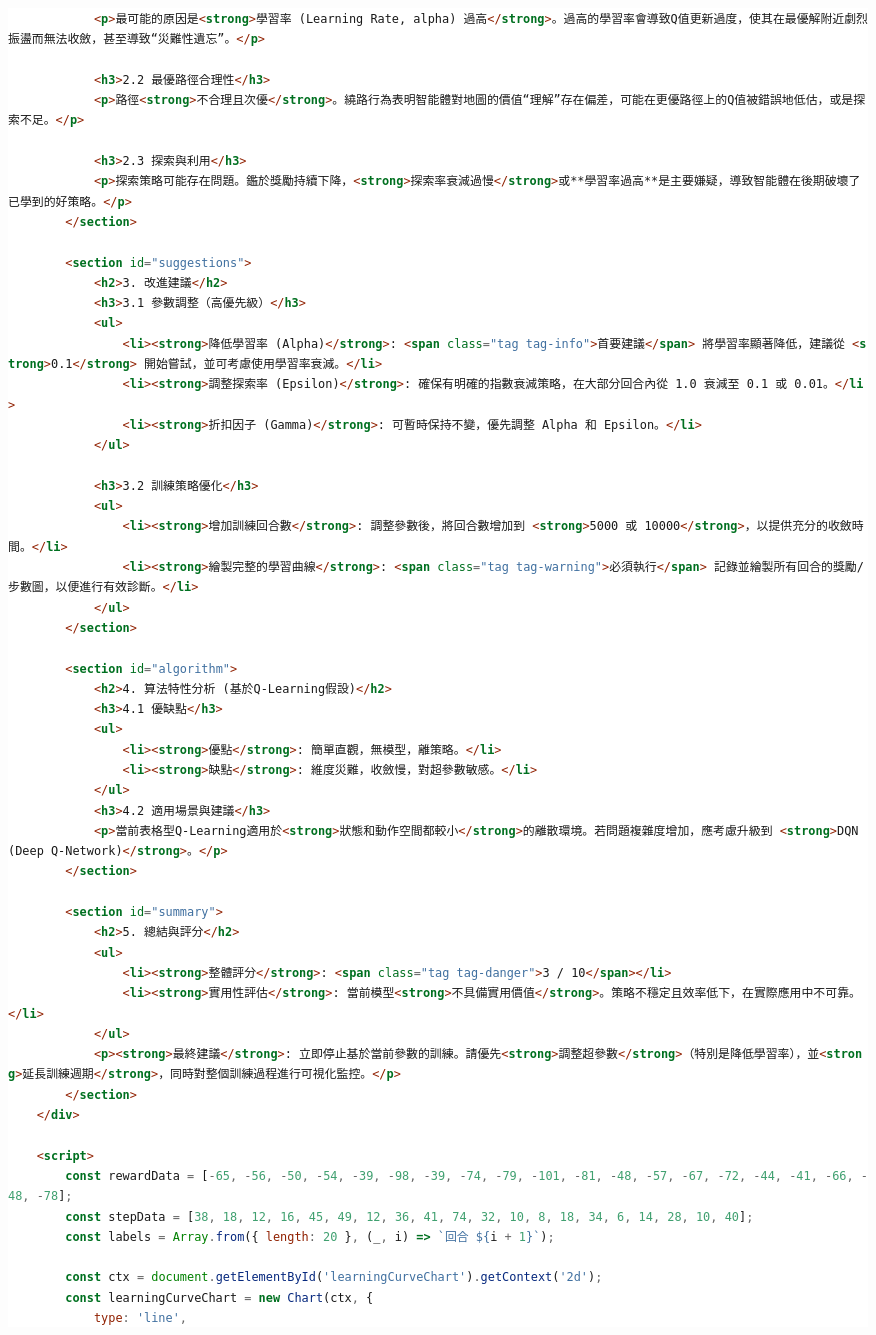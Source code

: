 ```html
            <p>最可能的原因是<strong>學習率 (Learning Rate, alpha) 過高</strong>。過高的學習率會導致Q值更新過度，使其在最優解附近劇烈振盪而無法收斂，甚至導致“災難性遺忘”。</p>

            <h3>2.2 最優路徑合理性</h3>
            <p>路徑<strong>不合理且次優</strong>。繞路行為表明智能體對地圖的價值“理解”存在偏差，可能在更優路徑上的Q值被錯誤地低估，或是探索不足。</p>
            
            <h3>2.3 探索與利用</h3>
            <p>探索策略可能存在問題。鑑於獎勵持續下降，<strong>探索率衰減過慢</strong>或**學習率過高**是主要嫌疑，導致智能體在後期破壞了已學到的好策略。</p>
        </section>

        <section id="suggestions">
            <h2>3. 改進建議</h2>
            <h3>3.1 參數調整（高優先級）</h3>
            <ul>
                <li><strong>降低學習率 (Alpha)</strong>: <span class="tag tag-info">首要建議</span> 將學習率顯著降低，建議從 <strong>0.1</strong> 開始嘗試，並可考慮使用學習率衰減。</li>
                <li><strong>調整探索率 (Epsilon)</strong>: 確保有明確的指數衰減策略，在大部分回合內從 1.0 衰減至 0.1 或 0.01。</li>
                <li><strong>折扣因子 (Gamma)</strong>: 可暫時保持不變，優先調整 Alpha 和 Epsilon。</li>
            </ul>

            <h3>3.2 訓練策略優化</h3>
            <ul>
                <li><strong>增加訓練回合數</strong>: 調整參數後，將回合數增加到 <strong>5000 或 10000</strong>，以提供充分的收斂時間。</li>
                <li><strong>繪製完整的學習曲線</strong>: <span class="tag tag-warning">必須執行</span> 記錄並繪製所有回合的獎勵/步數圖，以便進行有效診斷。</li>
            </ul>
        </section>
        
        <section id="algorithm">
            <h2>4. 算法特性分析 (基於Q-Learning假設)</h2>
            <h3>4.1 優缺點</h3>
            <ul>
                <li><strong>優點</strong>: 簡單直觀，無模型，離策略。</li>
                <li><strong>缺點</strong>: 維度災難，收斂慢，對超參數敏感。</li>
            </ul>
            <h3>4.2 適用場景與建議</h3>
            <p>當前表格型Q-Learning適用於<strong>狀態和動作空間都較小</strong>的離散環境。若問題複雜度增加，應考慮升級到 <strong>DQN (Deep Q-Network)</strong>。</p>
        </section>

        <section id="summary">
            <h2>5. 總結與評分</h2>
            <ul>
                <li><strong>整體評分</strong>: <span class="tag tag-danger">3 / 10</span></li>
                <li><strong>實用性評估</strong>: 當前模型<strong>不具備實用價值</strong>。策略不穩定且效率低下，在實際應用中不可靠。</li>
            </ul>
            <p><strong>最終建議</strong>: 立即停止基於當前參數的訓練。請優先<strong>調整超參數</strong>（特別是降低學習率），並<strong>延長訓練週期</strong>，同時對整個訓練過程進行可視化監控。</p>
        </section>
    </div>

    <script>
        const rewardData = [-65, -56, -50, -54, -39, -98, -39, -74, -79, -101, -81, -48, -57, -67, -72, -44, -41, -66, -48, -78];
        const stepData = [38, 18, 12, 16, 45, 49, 12, 36, 41, 74, 32, 10, 8, 18, 34, 6, 14, 28, 10, 40];
        const labels = Array.from({ length: 20 }, (_, i) => `回合 ${i + 1}`);

        const ctx = document.getElementById('learningCurveChart').getContext('2d');
        const learningCurveChart = new Chart(ctx, {
            type: 'line',
```